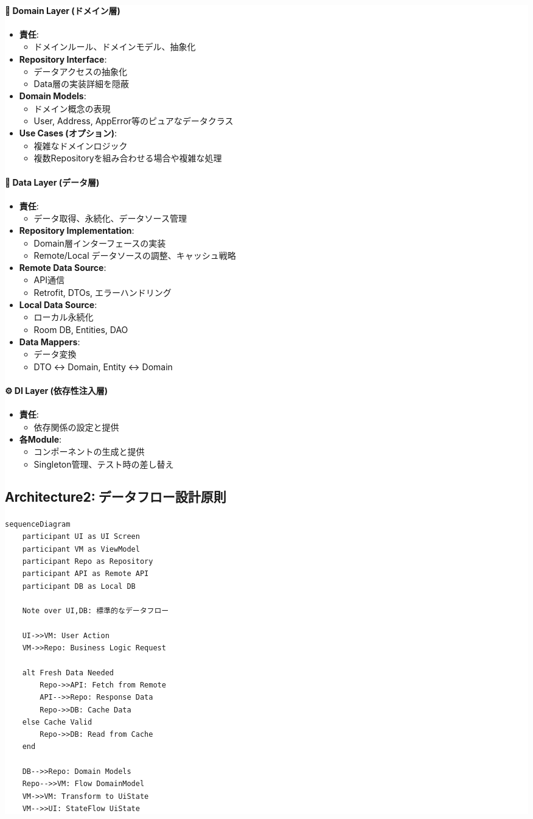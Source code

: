 #### 🎯 Domain Layer (ドメイン層)
- **責任**: 
  - ドメインルール、ドメインモデル、抽象化
- **Repository Interface**: 
  - データアクセスの抽象化
  - Data層の実装詳細を隠蔽
- **Domain Models**: 
  - ドメイン概念の表現
  - User, Address, AppError等のピュアなデータクラス
- **Use Cases (オプション)**: 
  - 複雑なドメインロジック
  - 複数Repositoryを組み合わせる場合や複雑な処理

#### 💾 Data Layer (データ層)
- **責任**: 
  - データ取得、永続化、データソース管理
- **Repository Implementation**: 
  - Domain層インターフェースの実装
  - Remote/Local データソースの調整、キャッシュ戦略
- **Remote Data Source**: 
  - API通信
  - Retrofit, DTOs, エラーハンドリング
- **Local Data Source**: 
  - ローカル永続化
  - Room DB, Entities, DAO
- **Data Mappers**: 
  - データ変換
  - DTO ↔ Domain, Entity ↔ Domain

#### ⚙️ DI Layer (依存性注入層)
- **責任**: 
  - 依存関係の設定と提供
- **各Module**: 
  - コンポーネントの生成と提供
  - Singleton管理、テスト時の差し替え


## Architecture2: データフロー設計原則

```mermaid
sequenceDiagram
    participant UI as UI Screen
    participant VM as ViewModel
    participant Repo as Repository
    participant API as Remote API
    participant DB as Local DB
    
    Note over UI,DB: 標準的なデータフロー
    
    UI->>VM: User Action
    VM->>Repo: Business Logic Request
    
    alt Fresh Data Needed
        Repo->>API: Fetch from Remote
        API-->>Repo: Response Data
        Repo->>DB: Cache Data
    else Cache Valid
        Repo->>DB: Read from Cache
    end
    
    DB-->>Repo: Domain Models
    Repo-->>VM: Flow DomainModel
    VM->>VM: Transform to UiState
    VM-->>UI: StateFlow UiState
```